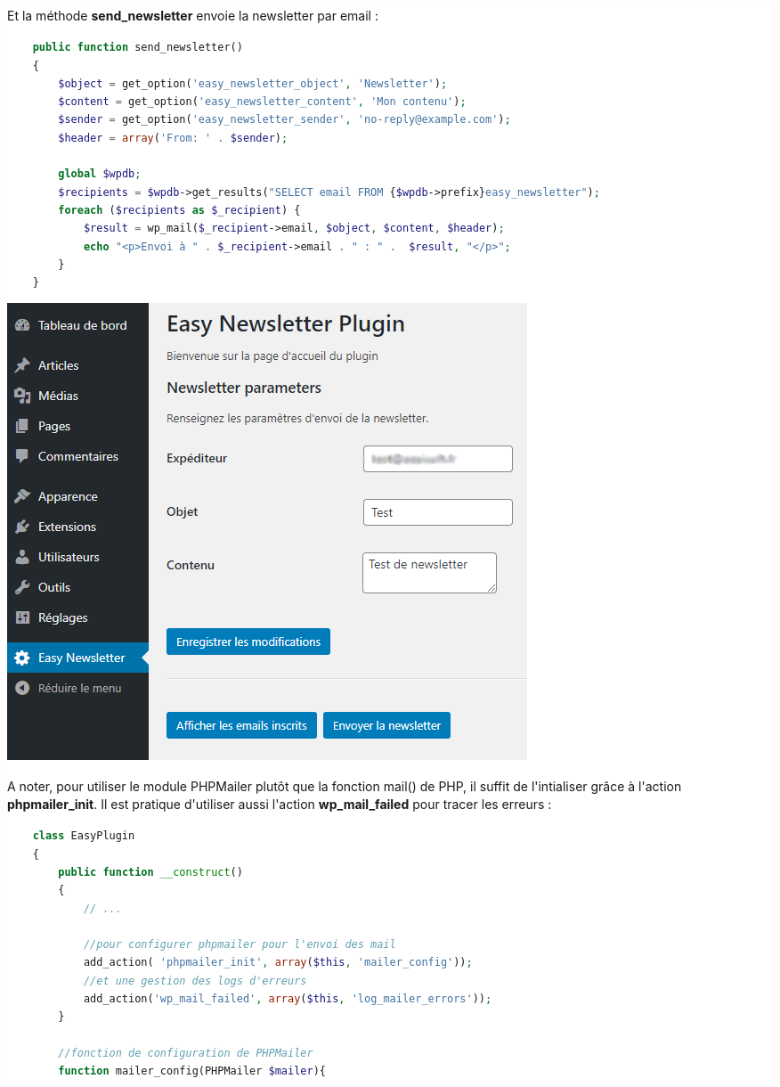 Et la méthode **send_newsletter** envoie la newsletter par email :

````PHP
    public function send_newsletter()
    {
        $object = get_option('easy_newsletter_object', 'Newsletter');
        $content = get_option('easy_newsletter_content', 'Mon contenu');
        $sender = get_option('easy_newsletter_sender', 'no-reply@example.com');
        $header = array('From: ' . $sender);

        global $wpdb;
        $recipients = $wpdb->get_results("SELECT email FROM {$wpdb->prefix}easy_newsletter");
        foreach ($recipients as $_recipient) {
            $result = wp_mail($_recipient->email, $object, $content, $header);
            echo "<p>Envoi à " . $_recipient->email . " : " .  $result, "</p>";
        }
    }
````

![assets/plugin7.png](assets/plugin7.png)

A noter, pour utiliser le module PHPMailer plutôt que la fonction mail() de PHP, il suffit de l'intialiser grâce à l'action **phpmailer_init**. Il est pratique d'utiliser aussi l'action **wp_mail_failed** pour tracer les erreurs :

````PHP
    class EasyPlugin
    {
        public function __construct()
        {
            // ...

            //pour configurer phpmailer pour l'envoi des mail
            add_action( 'phpmailer_init', array($this, 'mailer_config'));
            //et une gestion des logs d'erreurs
            add_action('wp_mail_failed', array($this, 'log_mailer_errors'));
        }

        //fonction de configuration de PHPMailer
        function mailer_config(PHPMailer $mailer){
````